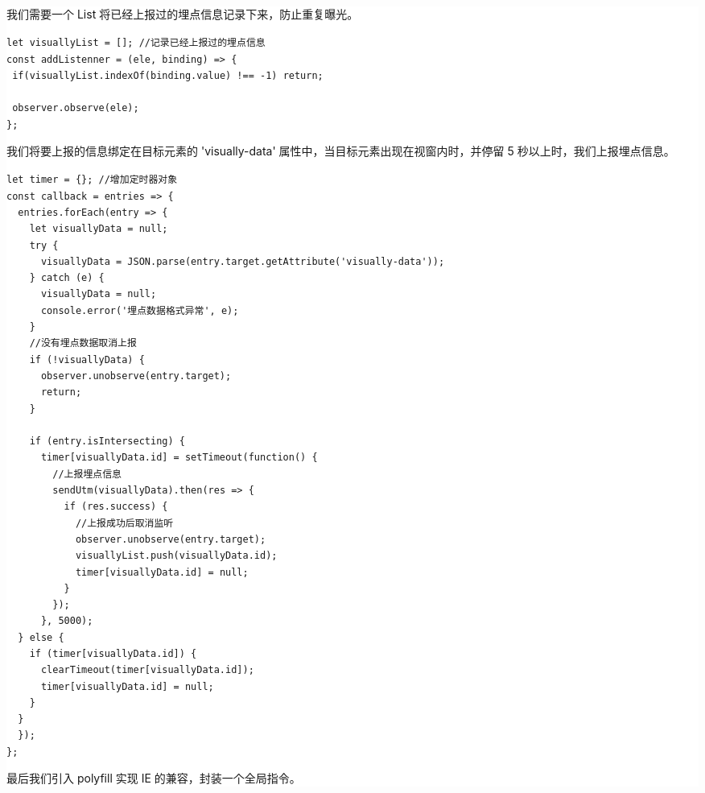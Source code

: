 我们需要一个 List 将已经上报过的埋点信息记录下来，防止重复曝光。

```
let visuallyList = []; //记录已经上报过的埋点信息
const addListenner = (ele, binding) => {
 if(visuallyList.indexOf(binding.value) !== -1) return;
 
 observer.observe(ele);
};
```

我们将要上报的信息绑定在目标元素的 'visually-data' 属性中，当目标元素出现在视窗内时，并停留 5 秒以上时，我们上报埋点信息。

```
let timer = {}; //增加定时器对象
const callback = entries => {
  entries.forEach(entry => {
    let visuallyData = null;
    try {
      visuallyData = JSON.parse(entry.target.getAttribute('visually-data'));
    } catch (e) {
      visuallyData = null;
      console.error('埋点数据格式异常', e);
    }
    //没有埋点数据取消上报
    if (!visuallyData) {
      observer.unobserve(entry.target);
      return;
    }
    
    if (entry.isIntersecting) {
      timer[visuallyData.id] = setTimeout(function() {
        //上报埋点信息
        sendUtm(visuallyData).then(res => {
          if (res.success) {
            //上报成功后取消监听
            observer.unobserve(entry.target);
            visuallyList.push(visuallyData.id);
            timer[visuallyData.id] = null;
          }
        });
      }, 5000);
  } else {
    if (timer[visuallyData.id]) {
      clearTimeout(timer[visuallyData.id]);
      timer[visuallyData.id] = null;
    }
  }
  });
};
```

最后我们引入 polyfill 实现 IE 的兼容，封装一个全局指令。
